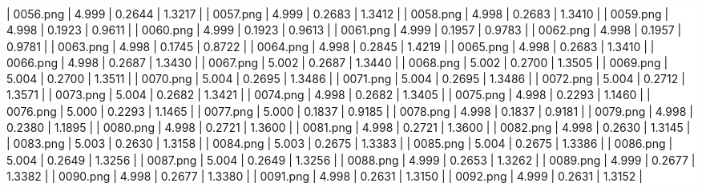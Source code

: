 | 0056.png | 4.999 | 0.2644 | 1.3217 |
| 0057.png | 4.999 | 0.2683 | 1.3412 |
| 0058.png | 4.998 | 0.2683 | 1.3410 |
| 0059.png | 4.998 | 0.1923 | 0.9611 |
| 0060.png | 4.999 | 0.1923 | 0.9613 |
| 0061.png | 4.999 | 0.1957 | 0.9783 |
| 0062.png | 4.998 | 0.1957 | 0.9781 |
| 0063.png | 4.998 | 0.1745 | 0.8722 |
| 0064.png | 4.998 | 0.2845 | 1.4219 |
| 0065.png | 4.998 | 0.2683 | 1.3410 |
| 0066.png | 4.998 | 0.2687 | 1.3430 |
| 0067.png | 5.002 | 0.2687 | 1.3440 |
| 0068.png | 5.002 | 0.2700 | 1.3505 |
| 0069.png | 5.004 | 0.2700 | 1.3511 |
| 0070.png | 5.004 | 0.2695 | 1.3486 |
| 0071.png | 5.004 | 0.2695 | 1.3486 |
| 0072.png | 5.004 | 0.2712 | 1.3571 |
| 0073.png | 5.004 | 0.2682 | 1.3421 |
| 0074.png | 4.998 | 0.2682 | 1.3405 |
| 0075.png | 4.998 | 0.2293 | 1.1460 |
| 0076.png | 5.000 | 0.2293 | 1.1465 |
| 0077.png | 5.000 | 0.1837 | 0.9185 |
| 0078.png | 4.998 | 0.1837 | 0.9181 |
| 0079.png | 4.998 | 0.2380 | 1.1895 |
| 0080.png | 4.998 | 0.2721 | 1.3600 |
| 0081.png | 4.998 | 0.2721 | 1.3600 |
| 0082.png | 4.998 | 0.2630 | 1.3145 |
| 0083.png | 5.003 | 0.2630 | 1.3158 |
| 0084.png | 5.003 | 0.2675 | 1.3383 |
| 0085.png | 5.004 | 0.2675 | 1.3386 |
| 0086.png | 5.004 | 0.2649 | 1.3256 |
| 0087.png | 5.004 | 0.2649 | 1.3256 |
| 0088.png | 4.999 | 0.2653 | 1.3262 |
| 0089.png | 4.999 | 0.2677 | 1.3382 |
| 0090.png | 4.998 | 0.2677 | 1.3380 |
| 0091.png | 4.998 | 0.2631 | 1.3150 |
| 0092.png | 4.999 | 0.2631 | 1.3152 |